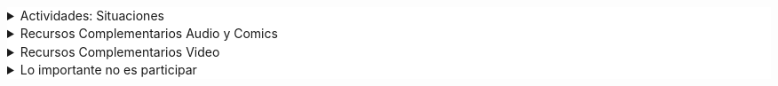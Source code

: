   <details><summary>Actividades: Situaciones</summary></details>

  <details><summary>Recursos Complementarios Audio y Comics</summary></details>

  <details><summary>Recursos Complementarios Video</summary></details>

  <details><summary>Lo importante no es participar</summary></details>

  <script>
    function openModal(videoId) {
      const modal = document.getElementById('videoModal');
      const iframe = document.getElementById('modalIframe');
      iframe.src = 'https://www.youtube.com/embed/' + videoId + '?autoplay=1';
      modal.style.display = 'flex';
    }
    function closeModal() {
      const modal = document.getElementById('videoModal');
      const iframe = document.getElementById('modalIframe');
      iframe.src = '';
      modal.style.display = 'none';
    }
    window.onclick = function(event) {
      const modal = document.getElementById('videoModal');
      if (event.target === modal) closeModal();
    };
  </script>
</body>
</html>
